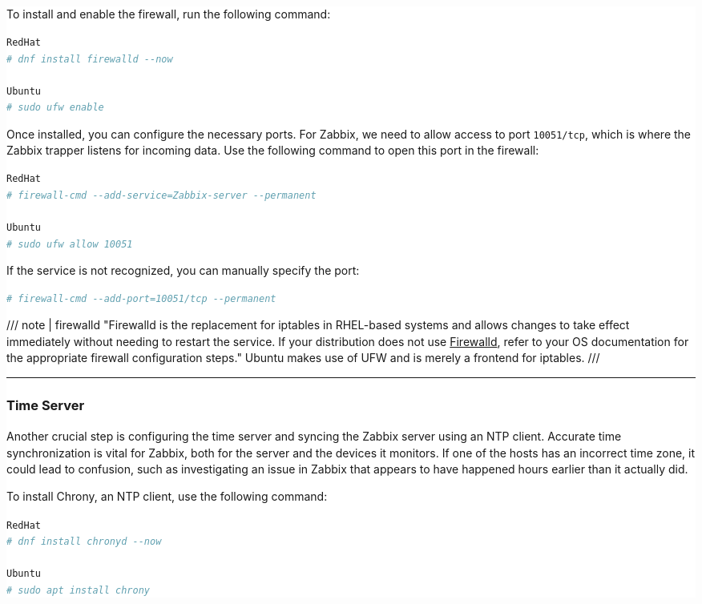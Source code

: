 To install and enable the firewall, run the following command:

```bash
RedHat
# dnf install firewalld --now

Ubuntu
# sudo ufw enable 
```

Once installed, you can configure the necessary ports.
For Zabbix, we need to allow access to port `10051/tcp`, which is where the
Zabbix trapper listens for incoming data. Use the following command to open
this port in the firewall:

```bash
RedHat
# firewall-cmd --add-service=Zabbix-server --permanent

Ubuntu
# sudo ufw allow 10051
```

If the service is not recognized, you can manually specify the port:

```bash
# firewall-cmd --add-port=10051/tcp --permanent
```

/// note | firewalld
"Firewalld is the replacement for iptables in RHEL-based systems and allows
changes to take effect immediately without needing to restart the service.
If your distribution does not use [Firewalld](https://www.firewalld.org),
refer to your OS documentation for the appropriate firewall configuration steps."
Ubuntu makes use of UFW and is merely a frontend for iptables.
///

---

### Time Server

Another crucial step is configuring the time server and syncing the Zabbix server
using an NTP client.
Accurate time synchronization is vital for Zabbix, both for the server and the
devices it monitors.
If one of the hosts has an incorrect time zone, it could lead to confusion, such
as investigating an issue in Zabbix that appears to have happened hours earlier
than it actually did.

To install Chrony, an NTP client, use the following command:

```bash
RedHat
# dnf install chronyd --now

Ubuntu
# sudo apt install chrony
```
